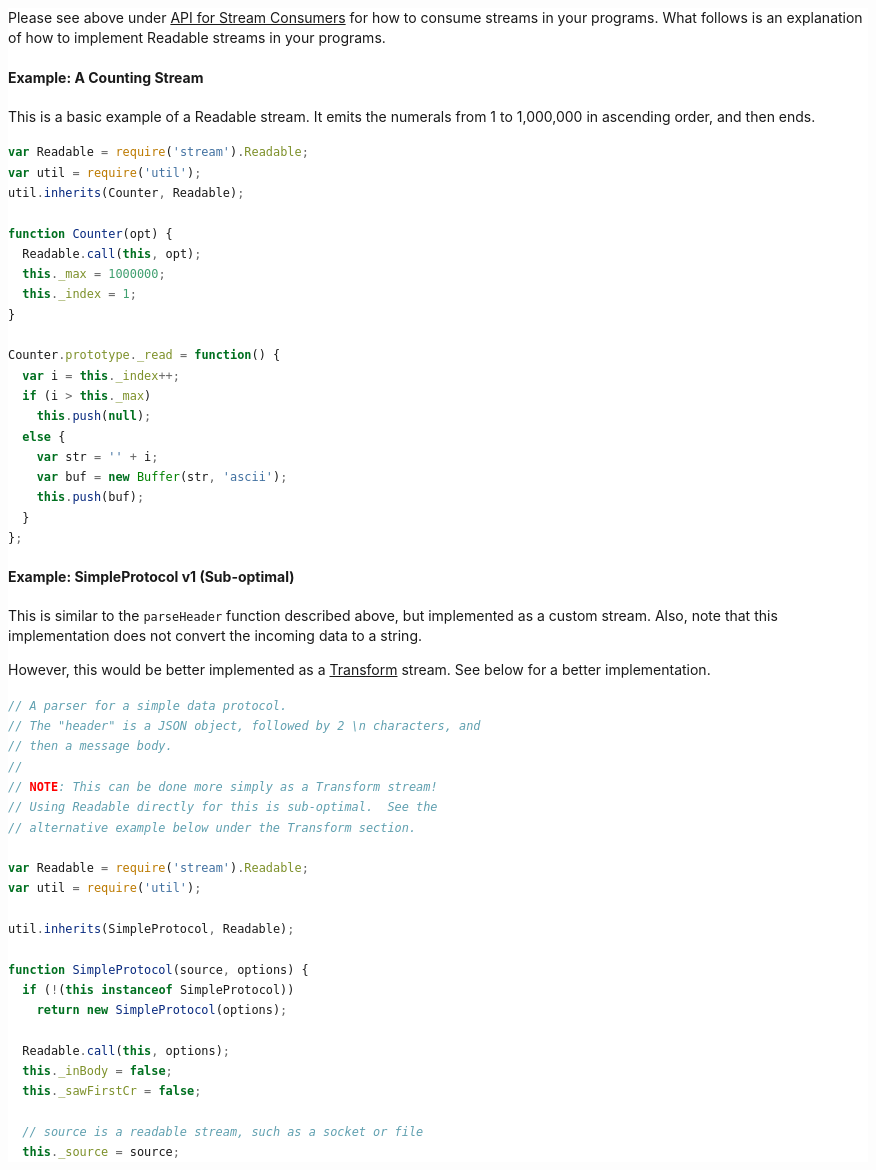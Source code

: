 Please see above under [API for Stream Consumers][] for how to consume
streams in your programs.  What follows is an explanation of how to
implement Readable streams in your programs.

#### Example: A Counting Stream



This is a basic example of a Readable stream.  It emits the numerals
from 1 to 1,000,000 in ascending order, and then ends.

```javascript
var Readable = require('stream').Readable;
var util = require('util');
util.inherits(Counter, Readable);

function Counter(opt) {
  Readable.call(this, opt);
  this._max = 1000000;
  this._index = 1;
}

Counter.prototype._read = function() {
  var i = this._index++;
  if (i > this._max)
    this.push(null);
  else {
    var str = '' + i;
    var buf = new Buffer(str, 'ascii');
    this.push(buf);
  }
};
```

#### Example: SimpleProtocol v1 (Sub-optimal)

This is similar to the `parseHeader` function described above, but
implemented as a custom stream.  Also, note that this implementation
does not convert the incoming data to a string.

However, this would be better implemented as a [Transform][] stream.  See
below for a better implementation.

```javascript
// A parser for a simple data protocol.
// The "header" is a JSON object, followed by 2 \n characters, and
// then a message body.
//
// NOTE: This can be done more simply as a Transform stream!
// Using Readable directly for this is sub-optimal.  See the
// alternative example below under the Transform section.

var Readable = require('stream').Readable;
var util = require('util');

util.inherits(SimpleProtocol, Readable);

function SimpleProtocol(source, options) {
  if (!(this instanceof SimpleProtocol))
    return new SimpleProtocol(options);

  Readable.call(this, options);
  this._inBody = false;
  this._sawFirstCr = false;

  // source is a readable stream, such as a socket or file
  this._source = source;
```

[EventEmitter]: events.html#events_class_events_eventemitter
[Object mode]: #stream_object_mode
[`stream.push(chunk)`]: #stream_readable_push_chunk_encoding
[`stream.push(null)`]: #stream_readable_push_chunk_encoding
[`stream.push()`]: #stream_readable_push_chunk_encoding
[`unpipe()`]: #stream_readable_unpipe_destination
[unpiped]: #stream_readable_unpipe_destination
[tcp sockets]: net.html#net_class_net_socket
[zlib streams]: zlib.html
[zlib]: zlib.html
[crypto streams]: crypto.html
[crypto]: crypto.html
[tls.CryptoStream]: tls.html#tls_class_cryptostream
[process.stdin]: process.html#process_process_stdin
[stdout]: process.html#process_process_stdout
[process.stdout]: process.html#process_process_stdout
[process.stderr]: process.html#process_process_stderr
[child process stdout and stderr]: child_process.html#child_process_child_stdout
[API for Stream Consumers]: #stream_api_for_stream_consumers
[API for Stream Implementors]: #stream_api_for_stream_implementors
[Readable]: #stream_class_stream_readable
[Writable]: #stream_class_stream_writable
[Duplex]: #stream_class_stream_duplex
[Transform]: #stream_class_stream_transform
[`_read(size)`]: #stream_readable_read_size_1
[`_read()`]: #stream_readable_read_size_1
[_read]: #stream_readable_read_size_1
[`write(chunk, encoding, callback)`]: #stream_writable_write_chunk_encoding_callback
[`write()`]: #stream_writable_write_chunk_encoding_callback
[`stream.write(chunk)`]: #stream_writable_write_chunk_encoding_callback
[`_write(chunk, encoding, callback)`]: #stream_writable_write_chunk_encoding_callback_1
[`_write()`]: #stream_writable_write_chunk_encoding_callback_1
[_write]: #stream_writable_write_chunk_encoding_callback_1
[`util.inherits`]: util.html#util_util_inherits_constructor_superconstructor
[`end()`]: #stream_writable_end_chunk_encoding_callback
[`'data'` event]: #stream_event_data
[`resume()`]: #stream_readable_resume
[`readable.resume()`]: #stream_readable_resume
[`pause()`]: #stream_readable_pause
[`unpipe()`]: #stream_readable_unpipe_destination
[`pipe()`]: #stream_readable_pipe_destination_options